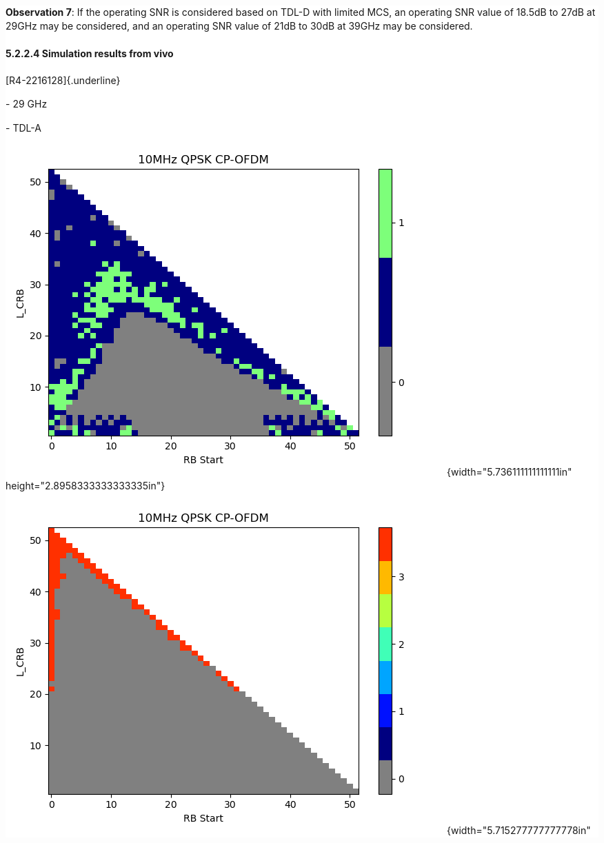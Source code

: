 **Observation 7**: If the operating SNR is considered based on TDL-D
with limited MCS, an operating SNR value of 18.5dB to 27dB at 29GHz may
be considered, and an operating SNR value of 21dB to 30dB at 39GHz may
be considered.

#### 5.2.2.4 Simulation results from vivo

[R4-2216128]{.underline}

\- 29 GHz

\- TDL-A

![](./media/image110.png){width="5.736111111111111in"
height="2.8958333333333335in"}

![](./media/image111.png){width="5.715277777777778in"